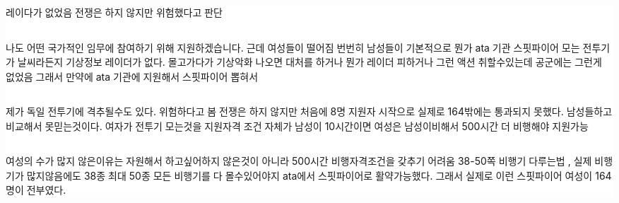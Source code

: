 ## 
레이다가 없었음
전쟁은 하지 않지만 위험했다고 판단
## 
나도 어떤 국가적인 임무에 참여하기 위해 지원하겠습니다. 근데 여성들이 떨어짐 번번히 남성들이 기본적으로 뭔가 
ata 기관 스핏파이어 모는 전투기가 날씨라든지 기상정보 레이더가 없다. 몰고가다가 기상악화 나오면 대처를 하거나 뭔가 레이더 피하거나 그런 액션 취할수있는데 공군에는 그런게 없었음 그래서 만약에 ata 기관에 지원해서 스핏파이어 뽑혀서
## 
제가 독일 전투기에 격추될수도 있다. 위험하다고 봄 전쟁은 하지 않지만 
처음에 8명 지원자 시작으로 실제로 164밖에는 통과되지 못했다. 남성들하고 비교해서 못믿는것이다. 여자가 전투기 모는것을 지원자격 조건 자체가 남성이 10시간이면 여성은 남성이비해서 500시간 더 비행해야 지원가능
## 
여성의 수가 많지 않은이유는 자원해서 하고싶어하지 않은것이 아니라 500시간 비행자격조건을 갖추기 어려움
38-50쪽 비행기 다루는법 , 실제 비행기가 많지않음에도 38종 최대 50종 모든 비행기를 다 몰수있어야지 ata에서 스핏파이어로 활약가능했다.
그래서 실제로 이런 스핏파이어 여성이 164명이 전부였다.
